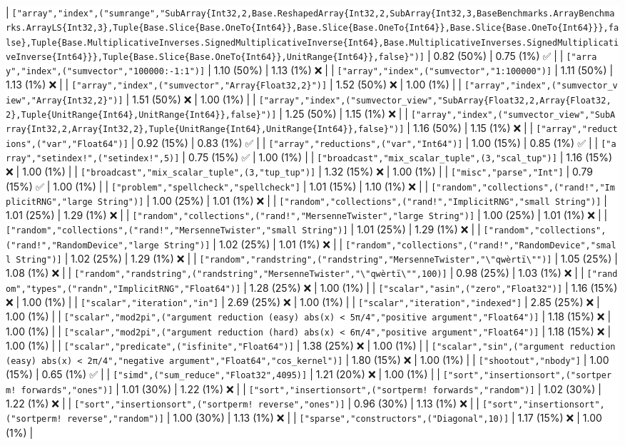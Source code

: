 | `["array","index",("sumrange","SubArray{Int32,2,Base.ReshapedArray{Int32,2,SubArray{Int32,3,BaseBenchmarks.ArrayBenchmarks.ArrayLS{Int32,3},Tuple{Base.Slice{Base.OneTo{Int64}},Base.Slice{Base.OneTo{Int64}},Base.Slice{Base.OneTo{Int64}}},false},Tuple{Base.MultiplicativeInverses.SignedMultiplicativeInverse{Int64},Base.MultiplicativeInverses.SignedMultiplicativeInverse{Int64}}},Tuple{Base.Slice{Base.OneTo{Int64}},UnitRange{Int64}},false}")]` | 0.82 (50%)  | 0.75 (1%) :white_check_mark: |
| `["array","index",("sumvector","100000:-1:1")]` | 1.10 (50%)  | 1.13 (1%) :x: |
| `["array","index",("sumvector","1:100000")]` | 1.11 (50%)  | 1.13 (1%) :x: |
| `["array","index",("sumvector","Array{Float32,2}")]` | 1.52 (50%) :x: | 1.00 (1%)  |
| `["array","index",("sumvector_view","Array{Int32,2}")]` | 1.51 (50%) :x: | 1.00 (1%)  |
| `["array","index",("sumvector_view","SubArray{Float32,2,Array{Float32,2},Tuple{UnitRange{Int64},UnitRange{Int64}},false}")]` | 1.25 (50%)  | 1.15 (1%) :x: |
| `["array","index",("sumvector_view","SubArray{Int32,2,Array{Int32,2},Tuple{UnitRange{Int64},UnitRange{Int64}},false}")]` | 1.16 (50%)  | 1.15 (1%) :x: |
| `["array","reductions",("var","Float64")]` | 0.92 (15%)  | 0.83 (1%) :white_check_mark: |
| `["array","reductions",("var","Int64")]` | 1.00 (15%)  | 0.85 (1%) :white_check_mark: |
| `["array","setindex!",("setindex!",5)]` | 0.75 (15%) :white_check_mark: | 1.00 (1%)  |
| `["broadcast","mix_scalar_tuple",(3,"scal_tup")]` | 1.16 (15%) :x: | 1.00 (1%)  |
| `["broadcast","mix_scalar_tuple",(3,"tup_tup")]` | 1.32 (15%) :x: | 1.00 (1%)  |
| `["misc","parse","Int"]` | 0.79 (15%) :white_check_mark: | 1.00 (1%)  |
| `["problem","spellcheck","spellcheck"]` | 1.01 (15%)  | 1.10 (1%) :x: |
| `["random","collections",("rand!","ImplicitRNG","large String")]` | 1.00 (25%)  | 1.01 (1%) :x: |
| `["random","collections",("rand!","ImplicitRNG","small String")]` | 1.01 (25%)  | 1.29 (1%) :x: |
| `["random","collections",("rand!","MersenneTwister","large String")]` | 1.00 (25%)  | 1.01 (1%) :x: |
| `["random","collections",("rand!","MersenneTwister","small String")]` | 1.01 (25%)  | 1.29 (1%) :x: |
| `["random","collections",("rand!","RandomDevice","large String")]` | 1.02 (25%)  | 1.01 (1%) :x: |
| `["random","collections",("rand!","RandomDevice","small String")]` | 1.02 (25%)  | 1.29 (1%) :x: |
| `["random","randstring",("randstring","MersenneTwister","\"qwèrtï\"")]` | 1.05 (25%)  | 1.08 (1%) :x: |
| `["random","randstring",("randstring","MersenneTwister","\"qwèrtï\"",100)]` | 0.98 (25%)  | 1.03 (1%) :x: |
| `["random","types",("randn","ImplicitRNG","Float64")]` | 1.28 (25%) :x: | 1.00 (1%)  |
| `["scalar","asin",("zero","Float32")]` | 1.16 (15%) :x: | 1.00 (1%)  |
| `["scalar","iteration","in"]` | 2.69 (25%) :x: | 1.00 (1%)  |
| `["scalar","iteration","indexed"]` | 2.85 (25%) :x: | 1.00 (1%)  |
| `["scalar","mod2pi",("argument reduction (easy) abs(x) < 5π/4","positive argument","Float64")]` | 1.18 (15%) :x: | 1.00 (1%)  |
| `["scalar","mod2pi",("argument reduction (hard) abs(x) < 6π/4","positive argument","Float64")]` | 1.18 (15%) :x: | 1.00 (1%)  |
| `["scalar","predicate",("isfinite","Float64")]` | 1.38 (25%) :x: | 1.00 (1%)  |
| `["scalar","sin",("argument reduction (easy) abs(x) < 2π/4","negative argument","Float64","cos_kernel")]` | 1.80 (15%) :x: | 1.00 (1%)  |
| `["shootout","nbody"]` | 1.00 (15%)  | 0.65 (1%) :white_check_mark: |
| `["simd",("sum_reduce","Float32",4095)]` | 1.21 (20%) :x: | 1.00 (1%)  |
| `["sort","insertionsort",("sortperm! forwards","ones")]` | 1.01 (30%)  | 1.22 (1%) :x: |
| `["sort","insertionsort",("sortperm! forwards","random")]` | 1.02 (30%)  | 1.22 (1%) :x: |
| `["sort","insertionsort",("sortperm! reverse","ones")]` | 0.96 (30%)  | 1.13 (1%) :x: |
| `["sort","insertionsort",("sortperm! reverse","random")]` | 1.00 (30%)  | 1.13 (1%) :x: |
| `["sparse","constructors",("Diagonal",10)]` | 1.17 (15%) :x: | 1.00 (1%)  |
